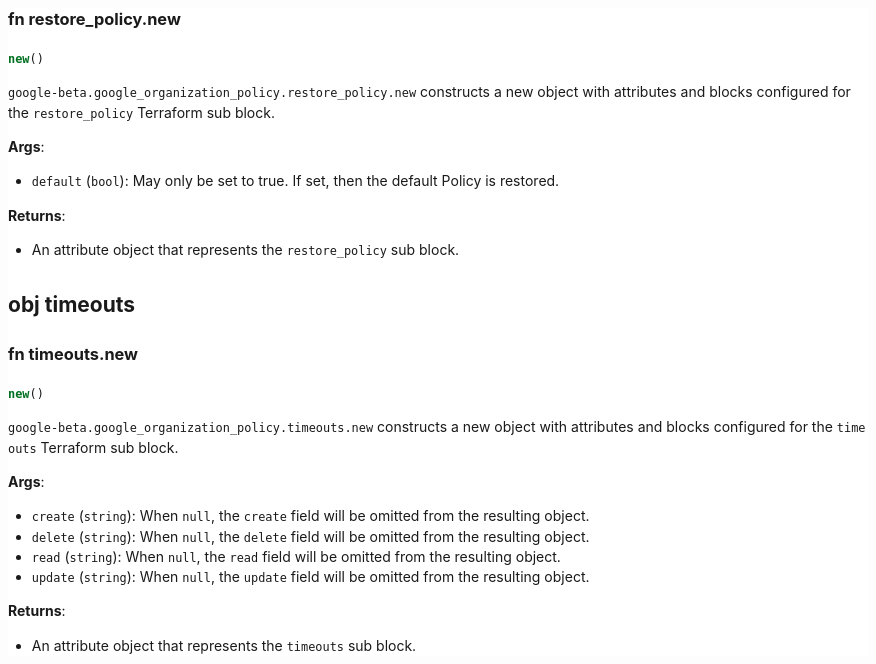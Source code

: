 

### fn restore_policy.new

```ts
new()
```


`google-beta.google_organization_policy.restore_policy.new` constructs a new object with attributes and blocks configured for the `restore_policy`
Terraform sub block.



**Args**:
  - `default` (`bool`): May only be set to true. If set, then the default Policy is restored.

**Returns**:
  - An attribute object that represents the `restore_policy` sub block.


## obj timeouts



### fn timeouts.new

```ts
new()
```


`google-beta.google_organization_policy.timeouts.new` constructs a new object with attributes and blocks configured for the `timeouts`
Terraform sub block.



**Args**:
  - `create` (`string`):  When `null`, the `create` field will be omitted from the resulting object.
  - `delete` (`string`):  When `null`, the `delete` field will be omitted from the resulting object.
  - `read` (`string`):  When `null`, the `read` field will be omitted from the resulting object.
  - `update` (`string`):  When `null`, the `update` field will be omitted from the resulting object.

**Returns**:
  - An attribute object that represents the `timeouts` sub block.
